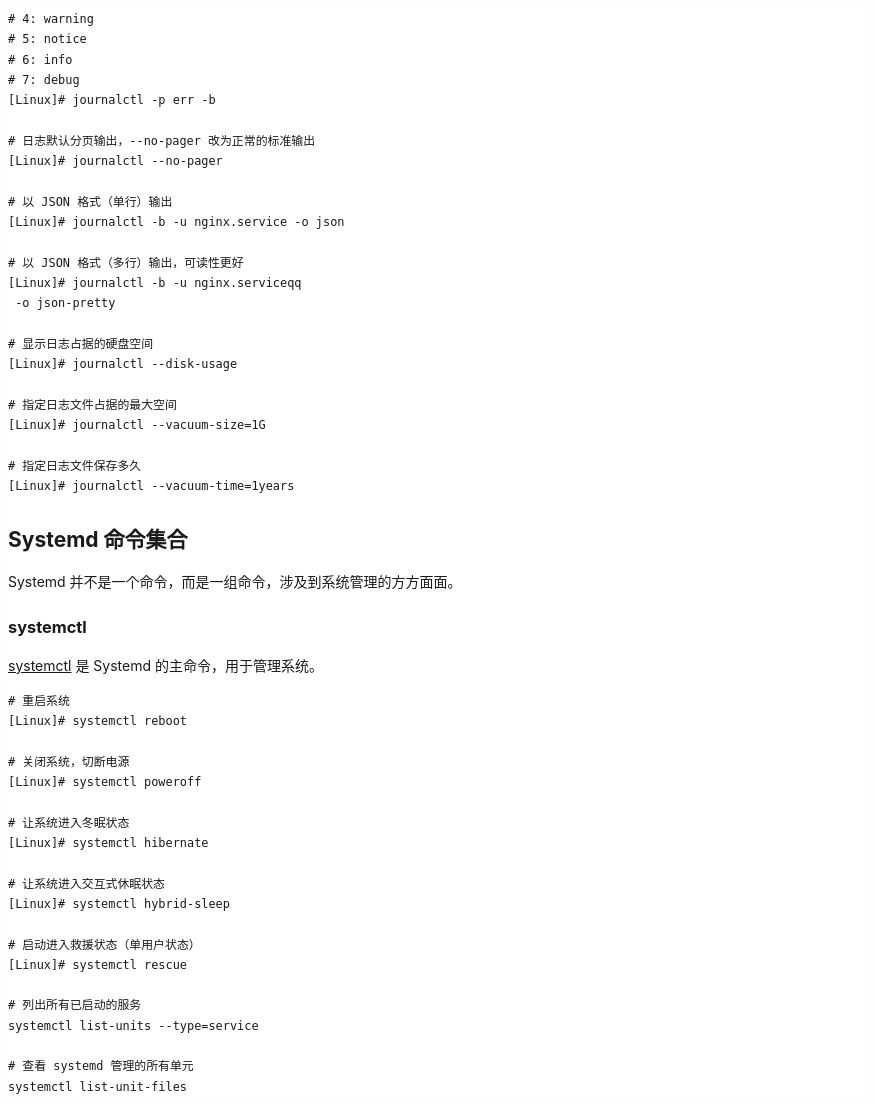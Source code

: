 ```
# 4: warning
# 5: notice
# 6: info
# 7: debug
[Linux]# journalctl -p err -b

# 日志默认分页输出，--no-pager 改为正常的标准输出
[Linux]# journalctl --no-pager

# 以 JSON 格式（单行）输出
[Linux]# journalctl -b -u nginx.service -o json

# 以 JSON 格式（多行）输出，可读性更好
[Linux]# journalctl -b -u nginx.serviceqq
 -o json-pretty

# 显示日志占据的硬盘空间
[Linux]# journalctl --disk-usage

# 指定日志文件占据的最大空间
[Linux]# journalctl --vacuum-size=1G

# 指定日志文件保存多久
[Linux]# journalctl --vacuum-time=1years
```

## Systemd 命令集合

Systemd 并不是一个命令，而是一组命令，涉及到系统管理的方方面面。

### systemctl

[systemctl](https://gnu-linux.readthedocs.io/zh/latest/Chapter01/00_systemctl.html#cmd-systemctl) 是 Systemd 的主命令，用于管理系统。

```
# 重启系统
[Linux]# systemctl reboot

# 关闭系统，切断电源
[Linux]# systemctl poweroff

# 让系统进入冬眠状态
[Linux]# systemctl hibernate

# 让系统进入交互式休眠状态
[Linux]# systemctl hybrid-sleep

# 启动进入救援状态（单用户状态）
[Linux]# systemctl rescue

# 列出所有已启动的服务
systemctl list-units --type=service

# 查看 systemd 管理的所有单元
systemctl list-unit-files
```
